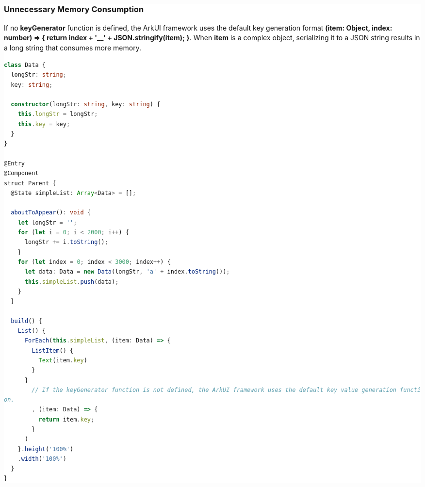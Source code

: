 ### Unnecessary Memory Consumption
If no **keyGenerator** function is defined, the ArkUI framework uses the default key generation format **(item: Object, index: number) => { return index + '__' + JSON.stringify(item); }**. When **item** is a complex object, serializing it to a JSON string results in a long string that consumes more memory.

```ts
class Data {
  longStr: string;
  key: string;

  constructor(longStr: string, key: string) {
    this.longStr = longStr;
    this.key = key;
  }
}

@Entry
@Component
struct Parent {
  @State simpleList: Array<Data> = [];

  aboutToAppear(): void {
    let longStr = '';
    for (let i = 0; i < 2000; i++) {
      longStr += i.toString();
    }
    for (let index = 0; index < 3000; index++) {
      let data: Data = new Data(longStr, 'a' + index.toString());
      this.simpleList.push(data);
    }
  }

  build() {
    List() {
      ForEach(this.simpleList, (item: Data) => {
        ListItem() {
          Text(item.key)
        }
      }
        // If the keyGenerator function is not defined, the ArkUI framework uses the default key value generation function.
        , (item: Data) => {
          return item.key;
        }
      )
    }.height('100%')
    .width('100%')
  }
}
```
